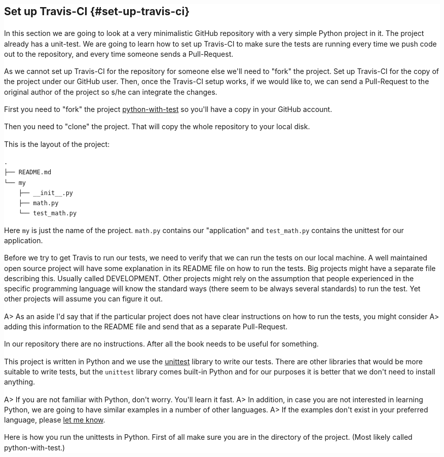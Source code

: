 ## Set up Travis-CI {#set-up-travis-ci}

In this section we are going to look at a very minimalistic GitHub repository with a very simple Python project in it. The project already has a unit-test. We are going to learn how to set up Travis-CI to make sure the tests are running every time we push code out to the repository, and every time someone sends a Pull-Request.

As we cannot set up Travis-CI for the repository for someone else we'll need to "fork" the project. Set up Travis-CI for the copy of the project under our GitHub user. Then, once the Travis-CI setup works, if we would like to, we can send a Pull-Request to the original author of the project so s/he can integrate the changes.

First you need to "fork" the project [python-with-test](https://github.com/collab-dev/python-with-test) so you'll have a copy in your GitHub account.

Then you need to "clone" the project. That will copy the whole repository to your local disk.

This is the layout of the project:

```
.
├── README.md
└── my
    ├── __init__.py
    ├── math.py
    └── test_math.py
```

Here `my` is just the name of the project.  `math.py` contains our "application" and `test_math.py` contains the unittest for our application.

Before we try to get Travis to run our tests, we need to verify that we can run the tests on our local machine. A well maintained open source project will have some explanation in its README file on how to run the tests. Big projects might have a separate file describing this. Usually called DEVELOPMENT. Other projects might rely on the assumption that people experienced in the specific programming language will know the standard ways (there seem to be always several standards) to run the test. Yet other projects will assume you can figure it out.

A> As an aside I'd say that if the particular project does not have clear instructions on how to run the tests, you might consider
A> adding this information to the README file and send that as a separate Pull-Request.

In our repository there are no instructions. After all the book needs to be useful for something.

This project is written in Python and we use the [unittest](https://docs.python.org/3/library/unittest.html) library to write our tests. There are other libraries that would be more suitable to write tests, but the `unittest` library comes built-in Python and for our purposes it is better that we don't need to install anything.

A> If you are not familiar with Python, don't worry. You'll learn it fast.
A> In addition, in case you are not interested in learning Python, we are going to have similar examples in a number of other languages.
A> If the examples don't exist in your preferred language, please [let me know](#feedback).

Here is how you run the unittests in Python. First of all make sure you are in the directory of the project. (Most likely called python-with-test.)
